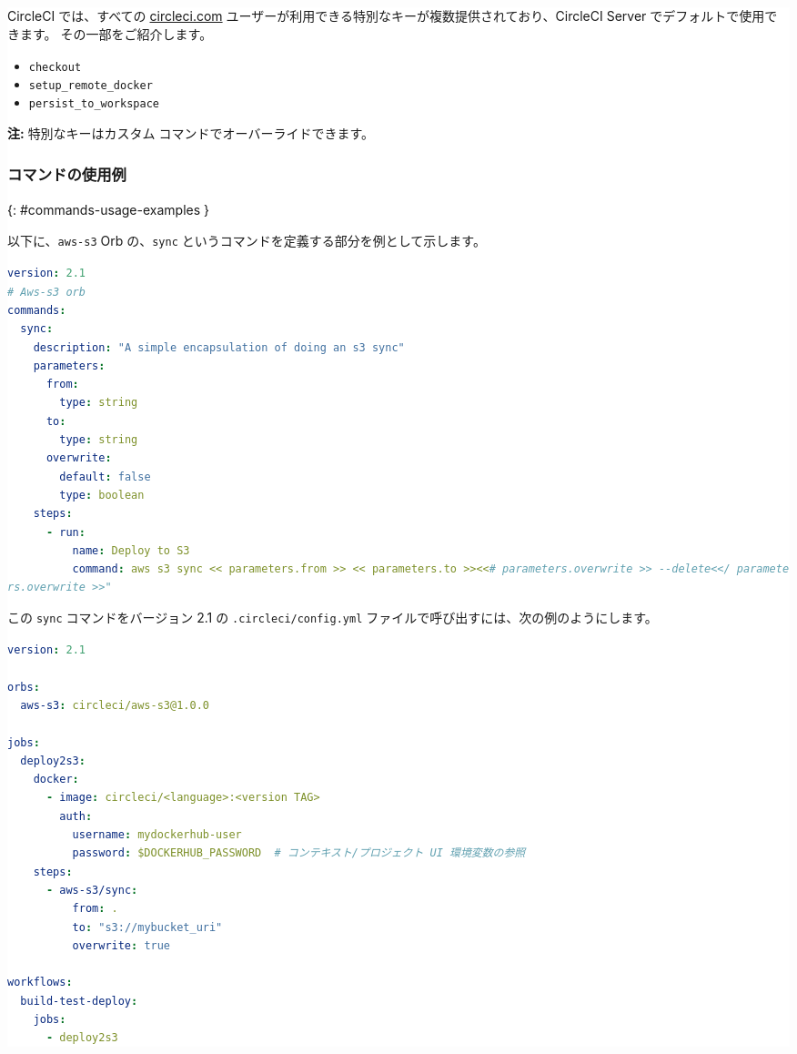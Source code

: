 CircleCI では、すべての [circleci.com](http://circleci.com/ja) ユーザーが利用できる特別なキーが複数提供されており、CircleCI Server でデフォルトで使用できます。 その一部をご紹介します。

  * `checkout`
  * `setup_remote_docker`
  * `persist_to_workspace`

**注:** 特別なキーはカスタム コマンドでオーバーライドできます。

### コマンドの使用例
{: #commands-usage-examples }

以下に、`aws-s3` Orb の、`sync` というコマンドを定義する部分を例として示します。

```yaml
version: 2.1
# Aws-s3 orb
commands:
  sync:
    description: "A simple encapsulation of doing an s3 sync"
    parameters:
      from:
        type: string
      to:
        type: string
      overwrite:
        default: false
        type: boolean
    steps:
      - run:
          name: Deploy to S3
          command: aws s3 sync << parameters.from >> << parameters.to >><<# parameters.overwrite >> --delete<</ parameters.overwrite >>"
```

この `sync` コマンドをバージョン 2.1 の `.circleci/config.yml` ファイルで呼び出すには、次の例のようにします。

```yaml
version: 2.1

orbs:
  aws-s3: circleci/aws-s3@1.0.0

jobs:
  deploy2s3:
    docker:
      - image: circleci/<language>:<version TAG>
        auth:
          username: mydockerhub-user
          password: $DOCKERHUB_PASSWORD  # コンテキスト/プロジェクト UI 環境変数の参照
    steps:
      - aws-s3/sync:
          from: .
          to: "s3://mybucket_uri"
          overwrite: true

workflows:
  build-test-deploy:
    jobs:
      - deploy2s3
```

